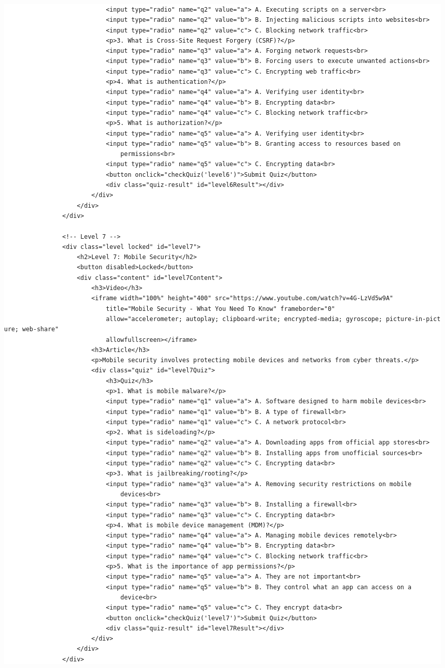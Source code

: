                                 <input type="radio" name="q2" value="a"> A. Executing scripts on a server<br>
                                <input type="radio" name="q2" value="b"> B. Injecting malicious scripts into websites<br>
                                <input type="radio" name="q2" value="c"> C. Blocking network traffic<br>
                                <p>3. What is Cross-Site Request Forgery (CSRF)?</p>
                                <input type="radio" name="q3" value="a"> A. Forging network requests<br>
                                <input type="radio" name="q3" value="b"> B. Forcing users to execute unwanted actions<br>
                                <input type="radio" name="q3" value="c"> C. Encrypting web traffic<br>
                                <p>4. What is authentication?</p>
                                <input type="radio" name="q4" value="a"> A. Verifying user identity<br>
                                <input type="radio" name="q4" value="b"> B. Encrypting data<br>
                                <input type="radio" name="q4" value="c"> C. Blocking network traffic<br>
                                <p>5. What is authorization?</p>
                                <input type="radio" name="q5" value="a"> A. Verifying user identity<br>
                                <input type="radio" name="q5" value="b"> B. Granting access to resources based on
                                    permissions<br>
                                <input type="radio" name="q5" value="c"> C. Encrypting data<br>
                                <button onclick="checkQuiz('level6')">Submit Quiz</button>
                                <div class="quiz-result" id="level6Result"></div>
                            </div>
                        </div>
                    </div>

                    <!-- Level 7 -->
                    <div class="level locked" id="level7">
                        <h2>Level 7: Mobile Security</h2>
                        <button disabled>Locked</button>
                        <div class="content" id="level7Content">
                            <h3>Video</h3>
                            <iframe width="100%" height="400" src="https://www.youtube.com/watch?v=4G-LzVd5w9A"
                                title="Mobile Security - What You Need To Know" frameborder="0"
                                allow="accelerometer; autoplay; clipboard-write; encrypted-media; gyroscope; picture-in-picture; web-share"
                                allowfullscreen></iframe>
                            <h3>Article</h3>
                            <p>Mobile security involves protecting mobile devices and networks from cyber threats.</p>
                            <div class="quiz" id="level7Quiz">
                                <h3>Quiz</h3>
                                <p>1. What is mobile malware?</p>
                                <input type="radio" name="q1" value="a"> A. Software designed to harm mobile devices<br>
                                <input type="radio" name="q1" value="b"> B. A type of firewall<br>
                                <input type="radio" name="q1" value="c"> C. A network protocol<br>
                                <p>2. What is sideloading?</p>
                                <input type="radio" name="q2" value="a"> A. Downloading apps from official app stores<br>
                                <input type="radio" name="q2" value="b"> B. Installing apps from unofficial sources<br>
                                <input type="radio" name="q2" value="c"> C. Encrypting data<br>
                                <p>3. What is jailbreaking/rooting?</p>
                                <input type="radio" name="q3" value="a"> A. Removing security restrictions on mobile
                                    devices<br>
                                <input type="radio" name="q3" value="b"> B. Installing a firewall<br>
                                <input type="radio" name="q3" value="c"> C. Encrypting data<br>
                                <p>4. What is mobile device management (MDM)?</p>
                                <input type="radio" name="q4" value="a"> A. Managing mobile devices remotely<br>
                                <input type="radio" name="q4" value="b"> B. Encrypting data<br>
                                <input type="radio" name="q4" value="c"> C. Blocking network traffic<br>
                                <p>5. What is the importance of app permissions?</p>
                                <input type="radio" name="q5" value="a"> A. They are not important<br>
                                <input type="radio" name="q5" value="b"> B. They control what an app can access on a
                                    device<br>
                                <input type="radio" name="q5" value="c"> C. They encrypt data<br>
                                <button onclick="checkQuiz('level7')">Submit Quiz</button>
                                <div class="quiz-result" id="level7Result"></div>
                            </div>
                        </div>
                    </div>